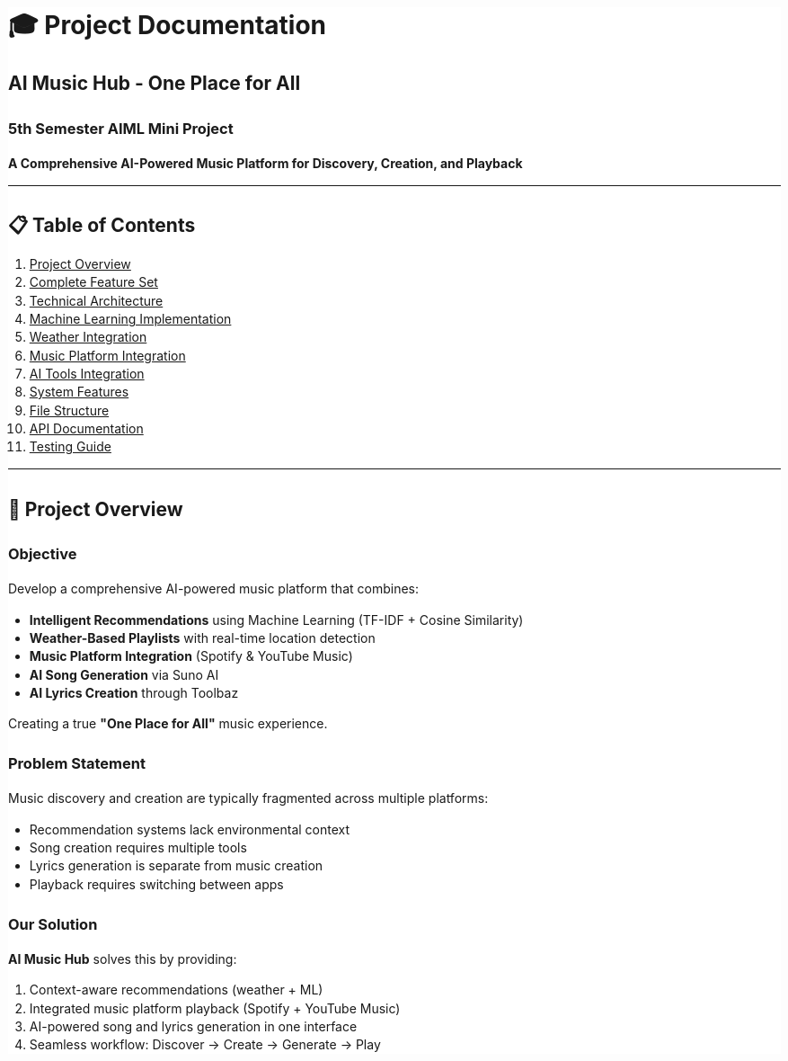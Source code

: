 # 🎓 Project Documentation
## AI Music Hub - One Place for All

### 5th Semester AIML Mini Project

**A Comprehensive AI-Powered Music Platform for Discovery, Creation, and Playback**

---

## 📋 Table of Contents
1. [Project Overview](#project-overview)
2. [Complete Feature Set](#complete-feature-set)
3. [Technical Architecture](#technical-architecture)
4. [Machine Learning Implementation](#machine-learning-implementation)
5. [Weather Integration](#weather-integration)
6. [Music Platform Integration](#music-platform-integration)
7. [AI Tools Integration](#ai-tools-integration)
8. [System Features](#system-features)
9. [File Structure](#file-structure)
10. [API Documentation](#api-documentation)
11. [Testing Guide](#testing-guide)

---

## 📖 Project Overview

### Objective
Develop a comprehensive AI-powered music platform that combines:
- **Intelligent Recommendations** using Machine Learning (TF-IDF + Cosine Similarity)
- **Weather-Based Playlists** with real-time location detection
- **Music Platform Integration** (Spotify & YouTube Music)
- **AI Song Generation** via Suno AI
- **AI Lyrics Creation** through Toolbaz

Creating a true **"One Place for All"** music experience.

### Problem Statement
Music discovery and creation are typically fragmented across multiple platforms:
- Recommendation systems lack environmental context
- Song creation requires multiple tools
- Lyrics generation is separate from music creation
- Playback requires switching between apps

### Our Solution
**AI Music Hub** solves this by providing:
1. Context-aware recommendations (weather + ML)
2. Integrated music platform playback (Spotify + YouTube Music)
3. AI-powered song and lyrics generation in one interface
4. Seamless workflow: Discover → Create → Generate → Play
